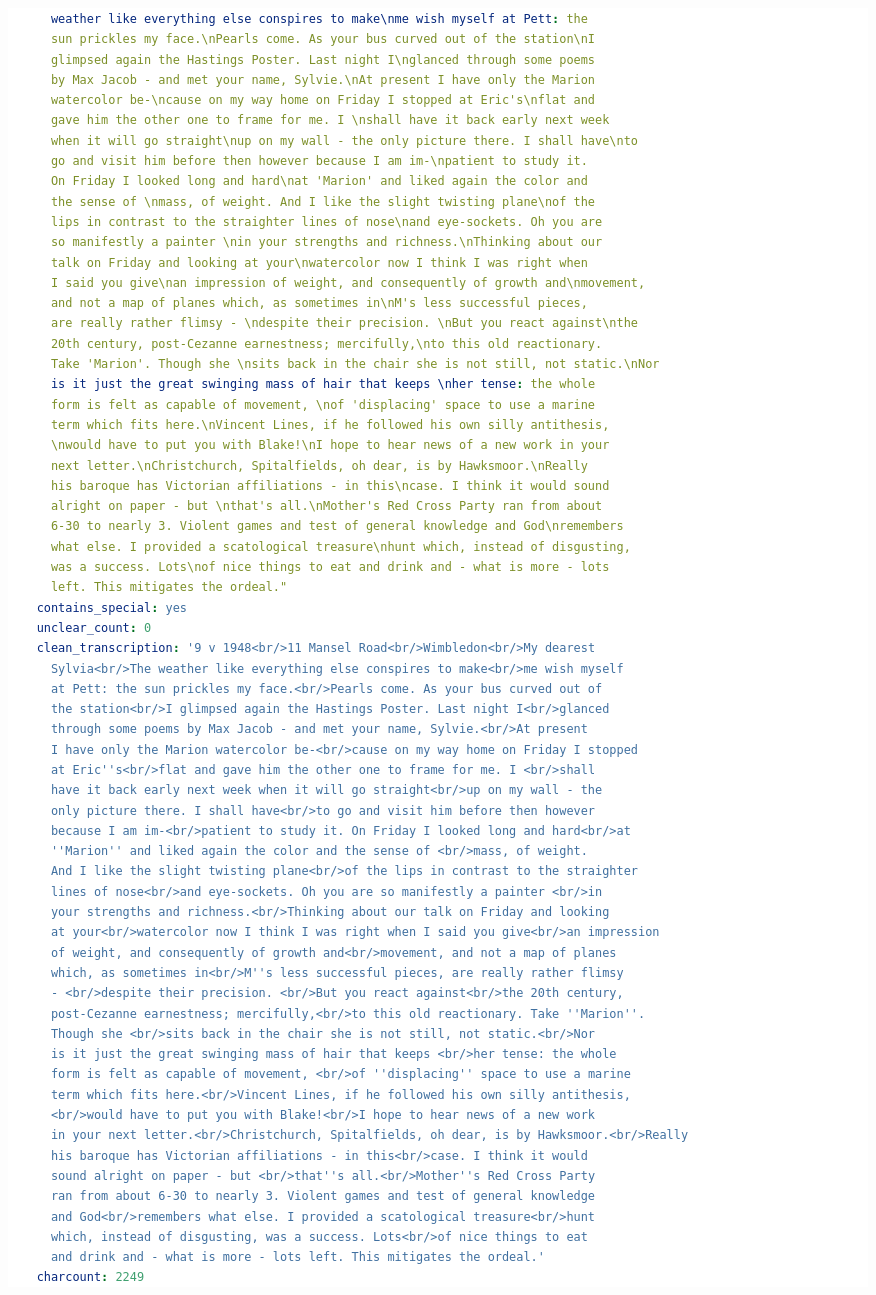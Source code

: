 ```yaml
      weather like everything else conspires to make\nme wish myself at Pett: the
      sun prickles my face.\nPearls come. As your bus curved out of the station\nI
      glimpsed again the Hastings Poster. Last night I\nglanced through some poems
      by Max Jacob - and met your name, Sylvie.\nAt present I have only the Marion
      watercolor be-\ncause on my way home on Friday I stopped at Eric's\nflat and
      gave him the other one to frame for me. I \nshall have it back early next week
      when it will go straight\nup on my wall - the only picture there. I shall have\nto
      go and visit him before then however because I am im-\npatient to study it.
      On Friday I looked long and hard\nat 'Marion' and liked again the color and
      the sense of \nmass, of weight. And I like the slight twisting plane\nof the
      lips in contrast to the straighter lines of nose\nand eye-sockets. Oh you are
      so manifestly a painter \nin your strengths and richness.\nThinking about our
      talk on Friday and looking at your\nwatercolor now I think I was right when
      I said you give\nan impression of weight, and consequently of growth and\nmovement,
      and not a map of planes which, as sometimes in\nM's less successful pieces,
      are really rather flimsy - \ndespite their precision. \nBut you react against\nthe
      20th century, post-Cezanne earnestness; mercifully,\nto this old reactionary.
      Take 'Marion'. Though she \nsits back in the chair she is not still, not static.\nNor
      is it just the great swinging mass of hair that keeps \nher tense: the whole
      form is felt as capable of movement, \nof 'displacing' space to use a marine
      term which fits here.\nVincent Lines, if he followed his own silly antithesis,
      \nwould have to put you with Blake!\nI hope to hear news of a new work in your
      next letter.\nChristchurch, Spitalfields, oh dear, is by Hawksmoor.\nReally
      his baroque has Victorian affiliations - in this\ncase. I think it would sound
      alright on paper - but \nthat's all.\nMother's Red Cross Party ran from about
      6-30 to nearly 3. Violent games and test of general knowledge and God\nremembers
      what else. I provided a scatological treasure\nhunt which, instead of disgusting,
      was a success. Lots\nof nice things to eat and drink and - what is more - lots
      left. This mitigates the ordeal."
    contains_special: yes
    unclear_count: 0
    clean_transcription: '9 v 1948<br/>11 Mansel Road<br/>Wimbledon<br/>My dearest
      Sylvia<br/>The weather like everything else conspires to make<br/>me wish myself
      at Pett: the sun prickles my face.<br/>Pearls come. As your bus curved out of
      the station<br/>I glimpsed again the Hastings Poster. Last night I<br/>glanced
      through some poems by Max Jacob - and met your name, Sylvie.<br/>At present
      I have only the Marion watercolor be-<br/>cause on my way home on Friday I stopped
      at Eric''s<br/>flat and gave him the other one to frame for me. I <br/>shall
      have it back early next week when it will go straight<br/>up on my wall - the
      only picture there. I shall have<br/>to go and visit him before then however
      because I am im-<br/>patient to study it. On Friday I looked long and hard<br/>at
      ''Marion'' and liked again the color and the sense of <br/>mass, of weight.
      And I like the slight twisting plane<br/>of the lips in contrast to the straighter
      lines of nose<br/>and eye-sockets. Oh you are so manifestly a painter <br/>in
      your strengths and richness.<br/>Thinking about our talk on Friday and looking
      at your<br/>watercolor now I think I was right when I said you give<br/>an impression
      of weight, and consequently of growth and<br/>movement, and not a map of planes
      which, as sometimes in<br/>M''s less successful pieces, are really rather flimsy
      - <br/>despite their precision. <br/>But you react against<br/>the 20th century,
      post-Cezanne earnestness; mercifully,<br/>to this old reactionary. Take ''Marion''.
      Though she <br/>sits back in the chair she is not still, not static.<br/>Nor
      is it just the great swinging mass of hair that keeps <br/>her tense: the whole
      form is felt as capable of movement, <br/>of ''displacing'' space to use a marine
      term which fits here.<br/>Vincent Lines, if he followed his own silly antithesis,
      <br/>would have to put you with Blake!<br/>I hope to hear news of a new work
      in your next letter.<br/>Christchurch, Spitalfields, oh dear, is by Hawksmoor.<br/>Really
      his baroque has Victorian affiliations - in this<br/>case. I think it would
      sound alright on paper - but <br/>that''s all.<br/>Mother''s Red Cross Party
      ran from about 6-30 to nearly 3. Violent games and test of general knowledge
      and God<br/>remembers what else. I provided a scatological treasure<br/>hunt
      which, instead of disgusting, was a success. Lots<br/>of nice things to eat
      and drink and - what is more - lots left. This mitigates the ordeal.'
    charcount: 2249
```